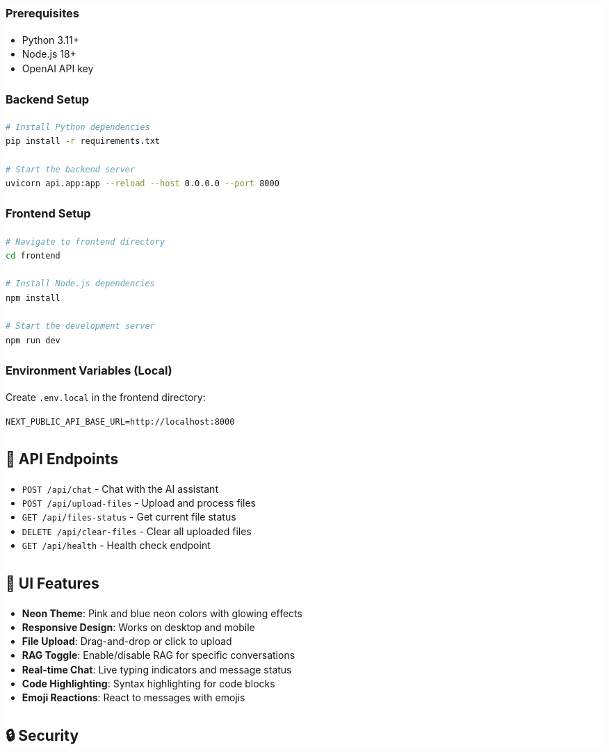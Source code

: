 ### Prerequisites
- Python 3.11+
- Node.js 18+
- OpenAI API key

### Backend Setup
```bash
# Install Python dependencies
pip install -r requirements.txt

# Start the backend server
uvicorn api.app:app --reload --host 0.0.0.0 --port 8000
```

### Frontend Setup
```bash
# Navigate to frontend directory
cd frontend

# Install Node.js dependencies
npm install

# Start the development server
npm run dev
```

### Environment Variables (Local)
Create `.env.local` in the frontend directory:
```
NEXT_PUBLIC_API_BASE_URL=http://localhost:8000
```

## 🔧 API Endpoints

- `POST /api/chat` - Chat with the AI assistant
- `POST /api/upload-files` - Upload and process files
- `GET /api/files-status` - Get current file status
- `DELETE /api/clear-files` - Clear all uploaded files
- `GET /api/health` - Health check endpoint

## 🎨 UI Features

- **Neon Theme**: Pink and blue neon colors with glowing effects
- **Responsive Design**: Works on desktop and mobile
- **File Upload**: Drag-and-drop or click to upload
- **RAG Toggle**: Enable/disable RAG for specific conversations
- **Real-time Chat**: Live typing indicators and message status
- **Code Highlighting**: Syntax highlighting for code blocks
- **Emoji Reactions**: React to messages with emojis

## 🔒 Security

